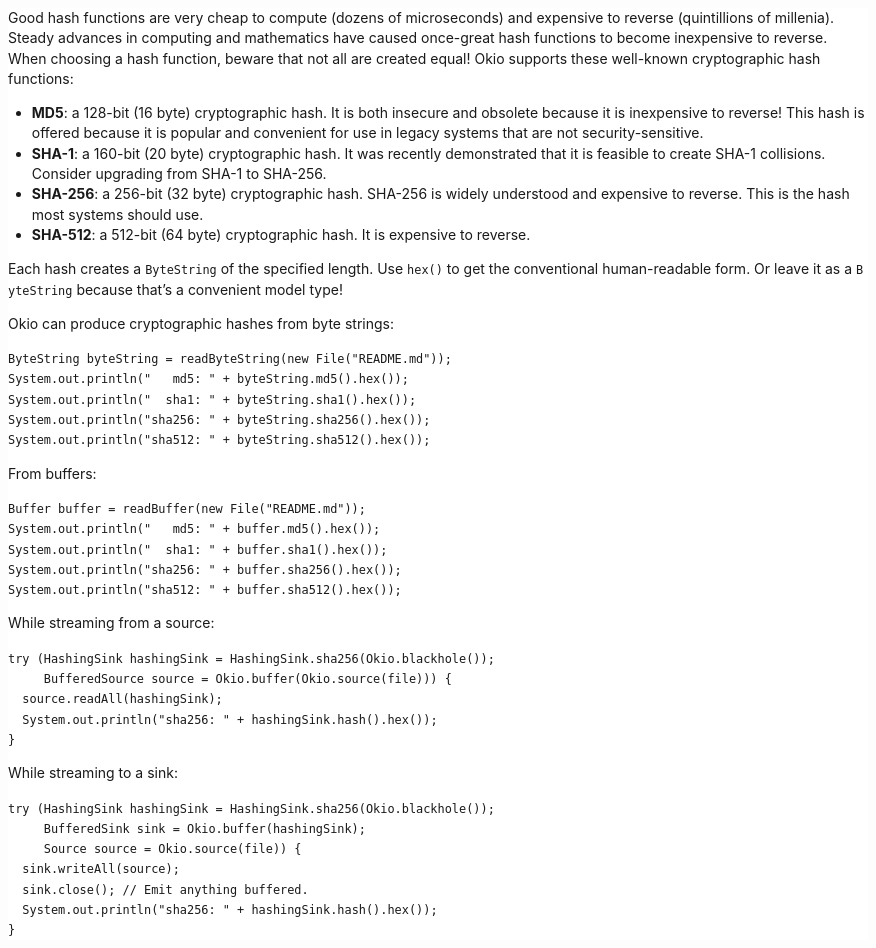 Good hash functions are very cheap to compute (dozens of microseconds) and expensive to reverse
(quintillions of millenia). Steady advances in computing and mathematics have caused once-great hash
functions to become inexpensive to reverse. When choosing a hash function, beware that not all are
created equal! Okio supports these well-known cryptographic hash functions:

 * **MD5**: a 128-bit (16 byte) cryptographic hash. It is both insecure and obsolete because it is
   inexpensive to reverse! This hash is offered because it is popular and convenient for use in
   legacy systems that are not security-sensitive.
 * **SHA-1**: a 160-bit (20 byte) cryptographic hash. It was recently demonstrated that it is
   feasible to create SHA-1 collisions. Consider upgrading from SHA-1 to SHA-256.
 * **SHA-256**: a 256-bit (32 byte) cryptographic hash. SHA-256 is widely understood and expensive
   to reverse. This is the hash most systems should use.
 * **SHA-512**: a 512-bit (64 byte) cryptographic hash. It is expensive to reverse.

Each hash creates a `ByteString` of the specified length. Use `hex()` to get the conventional
human-readable form. Or leave it as a `ByteString` because that’s a convenient model type!

Okio can produce cryptographic hashes from byte strings:

```
ByteString byteString = readByteString(new File("README.md"));
System.out.println("   md5: " + byteString.md5().hex());
System.out.println("  sha1: " + byteString.sha1().hex());
System.out.println("sha256: " + byteString.sha256().hex());
System.out.println("sha512: " + byteString.sha512().hex());
```

From buffers:

```
Buffer buffer = readBuffer(new File("README.md"));
System.out.println("   md5: " + buffer.md5().hex());
System.out.println("  sha1: " + buffer.sha1().hex());
System.out.println("sha256: " + buffer.sha256().hex());
System.out.println("sha512: " + buffer.sha512().hex());
```

While streaming from a source:

```
try (HashingSink hashingSink = HashingSink.sha256(Okio.blackhole());
     BufferedSource source = Okio.buffer(Okio.source(file))) {
  source.readAll(hashingSink);
  System.out.println("sha256: " + hashingSink.hash().hex());
}
```

While streaming to a sink:

```
try (HashingSink hashingSink = HashingSink.sha256(Okio.blackhole());
     BufferedSink sink = Okio.buffer(hashingSink);
     Source source = Okio.source(file)) {
  sink.writeAll(source);
  sink.close(); // Emit anything buffered.
  System.out.println("sha256: " + hashingSink.hash().hex());
}
```
